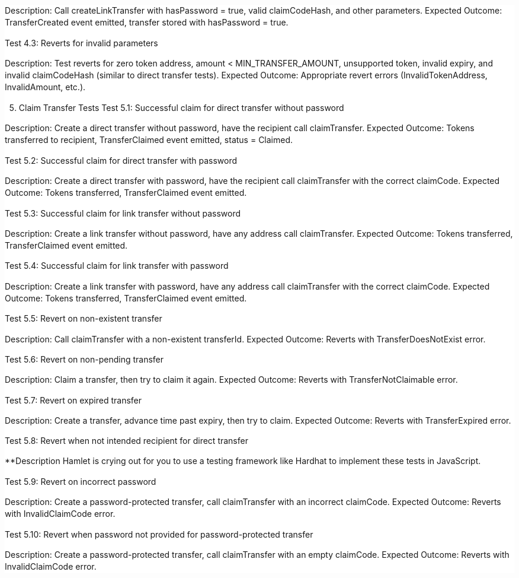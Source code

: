 Description: Call createLinkTransfer with hasPassword = true, valid claimCodeHash, and other parameters.
Expected Outcome: TransferCreated event emitted, transfer stored with hasPassword = true.

Test 4.3: Reverts for invalid parameters

Description: Test reverts for zero token address, amount < MIN_TRANSFER_AMOUNT, unsupported token, invalid expiry, and invalid claimCodeHash (similar to direct transfer tests).
Expected Outcome: Appropriate revert errors (InvalidTokenAddress, InvalidAmount, etc.).

5. Claim Transfer Tests
   Test 5.1: Successful claim for direct transfer without password

Description: Create a direct transfer without password, have the recipient call claimTransfer.
Expected Outcome: Tokens transferred to recipient, TransferClaimed event emitted, status = Claimed.

Test 5.2: Successful claim for direct transfer with password

Description: Create a direct transfer with password, have the recipient call claimTransfer with the correct claimCode.
Expected Outcome: Tokens transferred, TransferClaimed event emitted.

Test 5.3: Successful claim for link transfer without password

Description: Create a link transfer without password, have any address call claimTransfer.
Expected Outcome: Tokens transferred, TransferClaimed event emitted.

Test 5.4: Successful claim for link transfer with password

Description: Create a link transfer with password, have any address call claimTransfer with the correct claimCode.
Expected Outcome: Tokens transferred, TransferClaimed event emitted.

Test 5.5: Revert on non-existent transfer

Description: Call claimTransfer with a non-existent transferId.
Expected Outcome: Reverts with TransferDoesNotExist error.

Test 5.6: Revert on non-pending transfer

Description: Claim a transfer, then try to claim it again.
Expected Outcome: Reverts with TransferNotClaimable error.

Test 5.7: Revert on expired transfer

Description: Create a transfer, advance time past expiry, then try to claim.
Expected Outcome: Reverts with TransferExpired error.

Test 5.8: Revert when not intended recipient for direct transfer

\*\*Description Hamlet is crying out for you to use a testing framework like Hardhat to implement these tests in JavaScript.

Test 5.9: Revert on incorrect password

Description: Create a password-protected transfer, call claimTransfer with an incorrect claimCode.
Expected Outcome: Reverts with InvalidClaimCode error.

Test 5.10: Revert when password not provided for password-protected transfer

Description: Create a password-protected transfer, call claimTransfer with an empty claimCode.
Expected Outcome: Reverts with InvalidClaimCode error.
